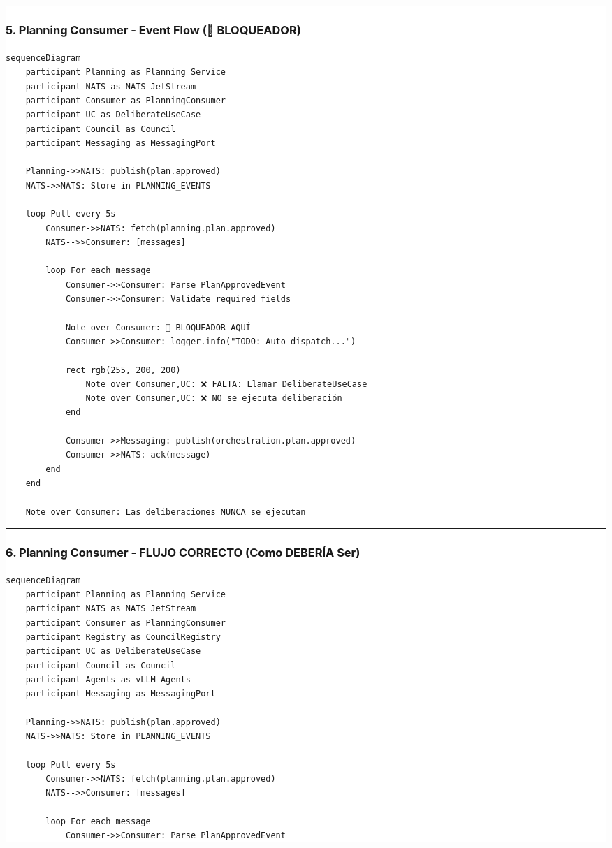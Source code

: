 
---

### 5. Planning Consumer - Event Flow (🔴 BLOQUEADOR)

```mermaid
sequenceDiagram
    participant Planning as Planning Service
    participant NATS as NATS JetStream
    participant Consumer as PlanningConsumer
    participant UC as DeliberateUseCase
    participant Council as Council
    participant Messaging as MessagingPort

    Planning->>NATS: publish(plan.approved)
    NATS->>NATS: Store in PLANNING_EVENTS
    
    loop Pull every 5s
        Consumer->>NATS: fetch(planning.plan.approved)
        NATS-->>Consumer: [messages]
        
        loop For each message
            Consumer->>Consumer: Parse PlanApprovedEvent
            Consumer->>Consumer: Validate required fields
            
            Note over Consumer: 🔴 BLOQUEADOR AQUÍ
            Consumer->>Consumer: logger.info("TODO: Auto-dispatch...")
            
            rect rgb(255, 200, 200)
                Note over Consumer,UC: ❌ FALTA: Llamar DeliberateUseCase
                Note over Consumer,UC: ❌ NO se ejecuta deliberación
            end
            
            Consumer->>Messaging: publish(orchestration.plan.approved)
            Consumer->>NATS: ack(message)
        end
    end
    
    Note over Consumer: Las deliberaciones NUNCA se ejecutan
```

---

### 6. Planning Consumer - FLUJO CORRECTO (Como DEBERÍA Ser)

```mermaid
sequenceDiagram
    participant Planning as Planning Service
    participant NATS as NATS JetStream
    participant Consumer as PlanningConsumer
    participant Registry as CouncilRegistry
    participant UC as DeliberateUseCase
    participant Council as Council
    participant Agents as vLLM Agents
    participant Messaging as MessagingPort

    Planning->>NATS: publish(plan.approved)
    NATS->>NATS: Store in PLANNING_EVENTS
    
    loop Pull every 5s
        Consumer->>NATS: fetch(planning.plan.approved)
        NATS-->>Consumer: [messages]
        
        loop For each message
            Consumer->>Consumer: Parse PlanApprovedEvent
```